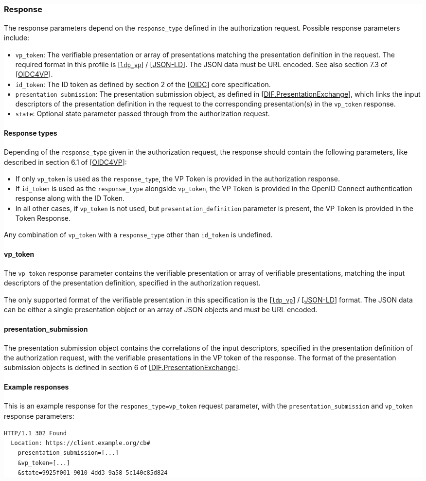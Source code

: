 ### Response

The response parameters depend on the `response_type` defined in the authorization request. Possible response parameters include:

* `vp_token`: The verifiable presentation or array of presentations matching the presentation definition in the request. The required format in this profile is \[[`ldp_vp`](oidc4vp-profile.md#vc_data_integrity)] / \[[JSON-LD](oidc4vp-profile.md#json_ld)]. The JSON data must be URL encoded. See also section 7.3 of \[[OIDC4VP](oidc4vp-profile.md#oidc4vp)].
* `id_token`: The ID token as defined by section 2 of the \[[OIDC](oidc4vp-profile.md#oidc)] core specification.
* `presentation_submission`: The presentation submission object, as defined in \[[DIF.PresentationExchange](oidc4vp-profile.md#difpresentationexchange)], which links the input descriptors of the presentation definition in the request to the corresponding presentation(s) in the `vp_token` response.
* `state`: Optional state parameter passed through from the authorization request.

#### Response types

Depending of the `response_type` given in the authorization request, the response should contain the following parameters, like described in section 6.1 of \[[OIDC4VP](oidc4vp-profile.md#oidc4vp)]:

* If only `vp_token` is used as the `response_type`, the VP Token is provided in the authorization response.
* If `id_token` is used as the `response_type` alongside `vp_token`, the VP Token is provided in the OpenID Connect authentication response along with the ID Token.
* In all other cases, if `vp_token` is not used, but `presentation_definition` parameter is present, the VP Token is provided in the Token Response.

Any combination of `vp_token` with a `response_type` other than `id_token` is undefined.

#### vp\_token

The `vp_token` response parameter contains the verifiable presentation or array of verifiable presentations, matching the input descriptors of the presentation definition, specified in the authorization request.

The only supported format of the verifiable presentation in this specification is the \[[`ldp_vp`](oidc4vp-profile.md#vc_data_integrity)] / \[[JSON-LD](oidc4vp-profile.md#json_ld)] format. The JSON data can be either a single presentation object or an array of JSON objects and must be URL encoded.

#### presentation\_submission

The presentation submission object contains the correlations of the input descriptors, specified in the presentation definition of the authorization request, with the verifiable presentations in the VP token of the response. The format of the presentation submission objects is defined in section 6 of \[[DIF.PresentationExchange](oidc4vp-profile.md#difpresentationexchange)].

#### Example responses

This is an example response for the `respones_type=vp_token` request parameter, with the `presentation_submission` and `vp_token` response parameters:

```
HTTP/1.1 302 Found
  Location: https://client.example.org/cb#
    presentation_submission=[...]
    &vp_token=[...]
    &state=9925f001-9010-4dd3-9a58-5c140c85d824
```
